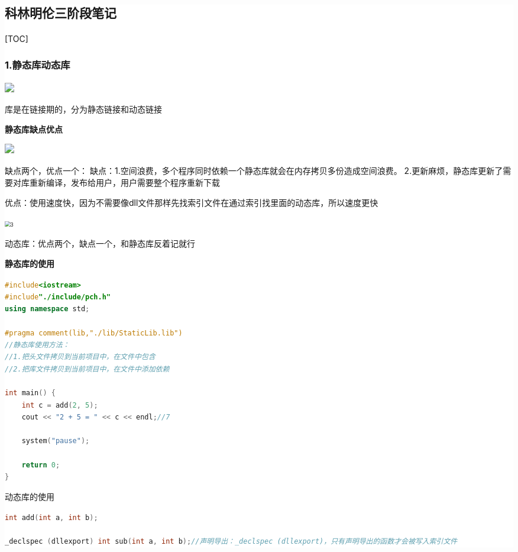 ## 科林明伦三阶段笔记

[TOC]



### 1.静态库动态库

![](D:\科林明伦三阶段\三阶段笔记内容截图\1.png)

库是在链接期的，分为静态链接和动态链接

**静态库缺点优点**

![](D:\科林明伦三阶段\三阶段笔记内容截图\2.png)

缺点两个，优点一个：
缺点：1.空间浪费，多个程序同时依赖一个静态库就会在内存拷贝多份造成空间浪费。
2.更新麻烦，静态库更新了需要对库重新编译，发布给用户，用户需要整个程序重新下载

优点：使用速度快，因为不需要像dll文件那样先找索引文件在通过索引找里面的动态库，所以速度更快

<img src="D:\科林明伦三阶段\三阶段笔记内容截图\3.png" alt="3" style="zoom:60%;" />

动态库：优点两个，缺点一个，和静态库反着记就行

**静态库的使用**

```c++
#include<iostream>
#include"./include/pch.h"
using namespace std;

#pragma comment(lib,"./lib/StaticLib.lib")
//静态库使用方法：
//1.把头文件拷贝到当前项目中，在文件中包含
//2.把库文件拷贝到当前项目中，在文件中添加依赖

int main() {
	int c = add(2, 5);
	cout << "2 + 5 = " << c << endl;//7

	system("pause");

	return 0;
}
```

动态库的使用

```c++
int add(int a, int b);

_declspec (dllexport) int sub(int a, int b);//声明导出：_declspec (dllexport)，只有声明导出的函数才会被写入索引文件
```
